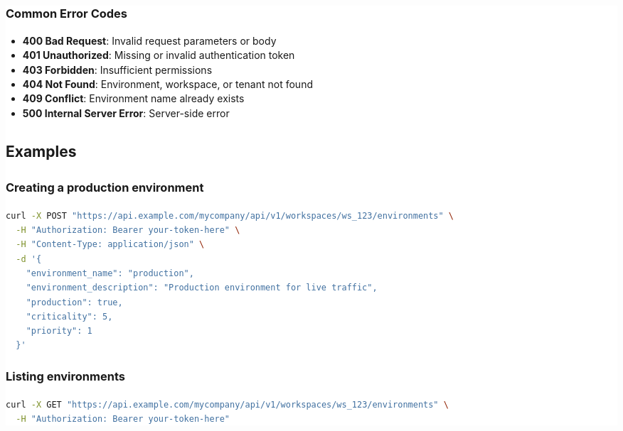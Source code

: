 ### Common Error Codes
- **400 Bad Request**: Invalid request parameters or body
- **401 Unauthorized**: Missing or invalid authentication token
- **403 Forbidden**: Insufficient permissions
- **404 Not Found**: Environment, workspace, or tenant not found
- **409 Conflict**: Environment name already exists
- **500 Internal Server Error**: Server-side error

## Examples

### Creating a production environment
```bash
curl -X POST "https://api.example.com/mycompany/api/v1/workspaces/ws_123/environments" \
  -H "Authorization: Bearer your-token-here" \
  -H "Content-Type: application/json" \
  -d '{
    "environment_name": "production",
    "environment_description": "Production environment for live traffic",
    "production": true,
    "criticality": 5,
    "priority": 1
  }'
```

### Listing environments
```bash
curl -X GET "https://api.example.com/mycompany/api/v1/workspaces/ws_123/environments" \
  -H "Authorization: Bearer your-token-here"
``` 